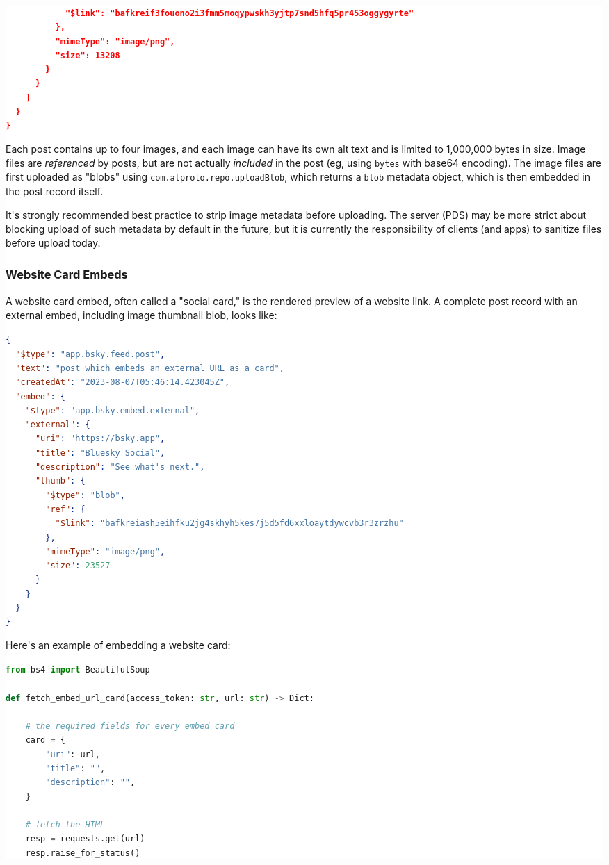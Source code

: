 ```json
            "$link": "bafkreif3fouono2i3fmm5moqypwskh3yjtp7snd5hfq5pr453oggygyrte"
          },
          "mimeType": "image/png",
          "size": 13208
        }
      }
    ]
  }
}
```

Each post contains up to four images, and each image can have its own alt text and is limited to 1,000,000 bytes in size. Image files are *referenced* by posts, but are not actually *included* in the post (eg, using `bytes` with base64 encoding). The image files are first uploaded as "blobs" using `com.atproto.repo.uploadBlob`, which returns a `blob` metadata object, which is then embedded in the post record itself.

It's strongly recommended best practice to strip image metadata before uploading. The server (PDS) may be more strict about blocking upload of such metadata by default in the future, but it is currently the responsibility of clients (and apps) to sanitize files before upload today.

### Website Card Embeds

A website card embed, often called a "social card," is the rendered preview of a website link. A complete post record with an external embed, including image thumbnail blob, looks like:

```json
{
  "$type": "app.bsky.feed.post",
  "text": "post which embeds an external URL as a card",
  "createdAt": "2023-08-07T05:46:14.423045Z",
  "embed": {
    "$type": "app.bsky.embed.external",
    "external": {
      "uri": "https://bsky.app",
      "title": "Bluesky Social",
      "description": "See what's next.",
      "thumb": {
        "$type": "blob",
        "ref": {
          "$link": "bafkreiash5eihfku2jg4skhyh5kes7j5d5fd6xxloaytdywcvb3r3zrzhu"
        },
        "mimeType": "image/png",
        "size": 23527
      }
    }
  }
}
```

Here's an example of embedding a website card:
```python
from bs4 import BeautifulSoup

def fetch_embed_url_card(access_token: str, url: str) -> Dict:

    # the required fields for every embed card
    card = {
        "uri": url,
        "title": "",
        "description": "",
    }

    # fetch the HTML
    resp = requests.get(url)
    resp.raise_for_status()
```